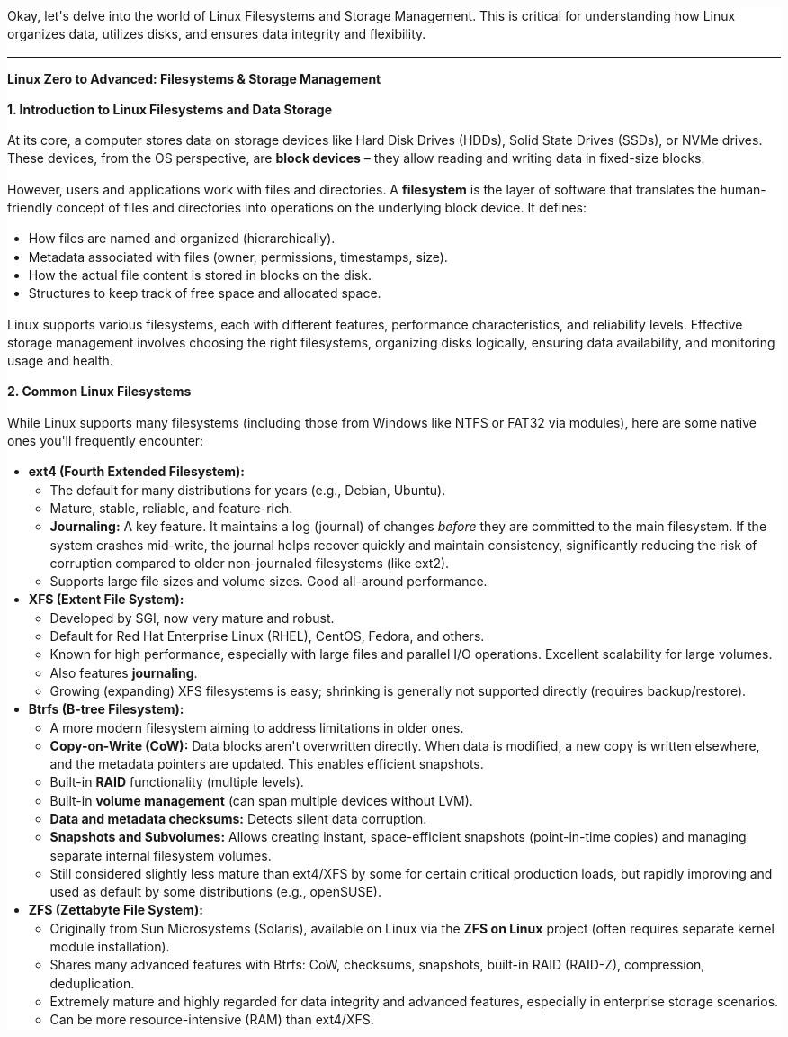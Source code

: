 Okay, let's delve into the world of Linux Filesystems and Storage Management. This is critical for understanding how Linux organizes data, utilizes disks, and ensures data integrity and flexibility.

---

**Linux Zero to Advanced: Filesystems & Storage Management**

**1. Introduction to Linux Filesystems and Data Storage**

At its core, a computer stores data on storage devices like Hard Disk Drives (HDDs), Solid State Drives (SSDs), or NVMe drives. These devices, from the OS perspective, are **block devices** – they allow reading and writing data in fixed-size blocks.

However, users and applications work with files and directories. A **filesystem** is the layer of software that translates the human-friendly concept of files and directories into operations on the underlying block device. It defines:

- How files are named and organized (hierarchically).
- Metadata associated with files (owner, permissions, timestamps, size).
- How the actual file content is stored in blocks on the disk.
- Structures to keep track of free space and allocated space.

Linux supports various filesystems, each with different features, performance characteristics, and reliability levels. Effective storage management involves choosing the right filesystems, organizing disks logically, ensuring data availability, and monitoring usage and health.

**2. Common Linux Filesystems**

While Linux supports many filesystems (including those from Windows like NTFS or FAT32 via modules), here are some native ones you'll frequently encounter:

- **ext4 (Fourth Extended Filesystem):**
    - The default for many distributions for years (e.g., Debian, Ubuntu).
    - Mature, stable, reliable, and feature-rich.
    - **Journaling:** A key feature. It maintains a log (journal) of changes _before_ they are committed to the main filesystem. If the system crashes mid-write, the journal helps recover quickly and maintain consistency, significantly reducing the risk of corruption compared to older non-journaled filesystems (like ext2).
    - Supports large file sizes and volume sizes. Good all-around performance.
- **XFS (Extent File System):**
    - Developed by SGI, now very mature and robust.
    - Default for Red Hat Enterprise Linux (RHEL), CentOS, Fedora, and others.
    - Known for high performance, especially with large files and parallel I/O operations. Excellent scalability for large volumes.
    - Also features **journaling**.
    - Growing (expanding) XFS filesystems is easy; shrinking is generally not supported directly (requires backup/restore).
- **Btrfs (B-tree Filesystem):**
    - A more modern filesystem aiming to address limitations in older ones.
    - **Copy-on-Write (CoW):** Data blocks aren't overwritten directly. When data is modified, a new copy is written elsewhere, and the metadata pointers are updated. This enables efficient snapshots.
    - Built-in **RAID** functionality (multiple levels).
    - Built-in **volume management** (can span multiple devices without LVM).
    - **Data and metadata checksums:** Detects silent data corruption.
    - **Snapshots and Subvolumes:** Allows creating instant, space-efficient snapshots (point-in-time copies) and managing separate internal filesystem volumes.
    - Still considered slightly less mature than ext4/XFS by some for certain critical production loads, but rapidly improving and used as default by some distributions (e.g., openSUSE).
- **ZFS (Zettabyte File System):**
    - Originally from Sun Microsystems (Solaris), available on Linux via the **ZFS on Linux** project (often requires separate kernel module installation).
    - Shares many advanced features with Btrfs: CoW, checksums, snapshots, built-in RAID (RAID-Z), compression, deduplication.
    - Extremely mature and highly regarded for data integrity and advanced features, especially in enterprise storage scenarios.
    - Can be more resource-intensive (RAM) than ext4/XFS.
